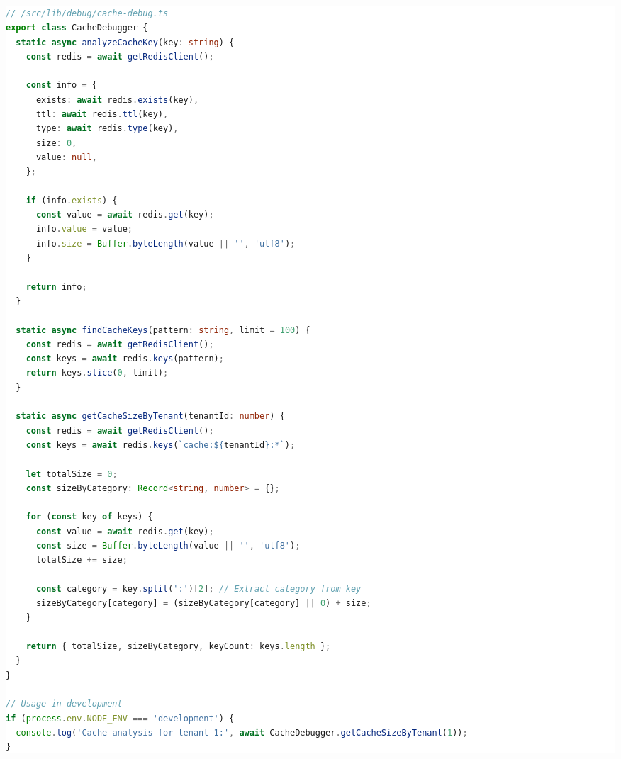 ```typescript
// /src/lib/debug/cache-debug.ts
export class CacheDebugger {
  static async analyzeCacheKey(key: string) {
    const redis = await getRedisClient();
    
    const info = {
      exists: await redis.exists(key),
      ttl: await redis.ttl(key),
      type: await redis.type(key),
      size: 0,
      value: null,
    };
    
    if (info.exists) {
      const value = await redis.get(key);
      info.value = value;
      info.size = Buffer.byteLength(value || '', 'utf8');
    }
    
    return info;
  }
  
  static async findCacheKeys(pattern: string, limit = 100) {
    const redis = await getRedisClient();
    const keys = await redis.keys(pattern);
    return keys.slice(0, limit);
  }
  
  static async getCacheSizeByTenant(tenantId: number) {
    const redis = await getRedisClient();
    const keys = await redis.keys(`cache:${tenantId}:*`);
    
    let totalSize = 0;
    const sizeByCategory: Record<string, number> = {};
    
    for (const key of keys) {
      const value = await redis.get(key);
      const size = Buffer.byteLength(value || '', 'utf8');
      totalSize += size;
      
      const category = key.split(':')[2]; // Extract category from key
      sizeByCategory[category] = (sizeByCategory[category] || 0) + size;
    }
    
    return { totalSize, sizeByCategory, keyCount: keys.length };
  }
}

// Usage in development
if (process.env.NODE_ENV === 'development') {
  console.log('Cache analysis for tenant 1:', await CacheDebugger.getCacheSizeByTenant(1));
}
```

